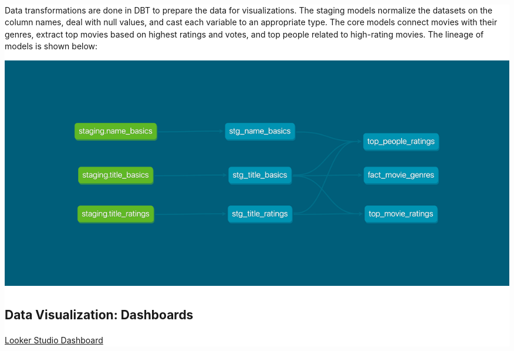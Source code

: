 Data transformations are done in DBT to prepare the data for visualizations. The staging models normalize the datasets on the column names, deal with null values, and cast each variable to an appropriate type. The core models connect movies with their genres, extract top movies based on highest ratings and votes, and top people related to high-rating movies. The lineage of models is shown below:

![dbt-models.png](images/dbt-dag.png)


## Data Visualization: Dashboards

[Looker Studio Dashboard](https://lookerstudio.google.com/reporting/18545f81-afde-4f8d-95cd-d30e2d7e46cc)
